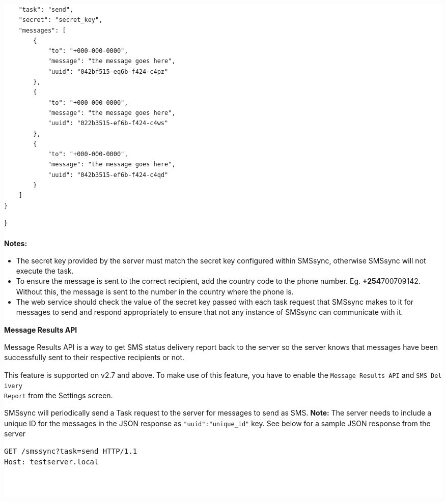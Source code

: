         "task": "send",
        "secret": "secret_key",
        "messages": [
            {
                "to": "+000-000-0000",
                "message": "the message goes here",
                "uuid": "042bf515-eq6b-f424-c4pz"
            },
            {
                "to": "+000-000-0000",
                "message": "the message goes here",
                "uuid": "022b3515-ef6b-f424-c4ws"
            },
            {
                "to": "+000-000-0000",
                "message": "the message goes here",
                "uuid": "042b3515-ef6b-f424-c4qd"
            }
        ]
    }
}</pre>
        <br/><br/>
        <strong>Notes:</strong>
        <ul>
            <li>
                The secret key provided by the server must match the secret key configured within
                SMSsync, otherwise SMSsync will not execute the task.
            </li>
            <li>
                To ensure the message is sent to the correct recipient, add the country code to the
                phone number. Eg. <strong>+254</strong>700709142. Without this, the message is sent
                to the number in the country where the phone is.
            </li>
            <li>
                The web service should check the value of the secret key passed with each task
                request that SMSsync makes to it for messages to send and respond appropriately to
                ensure that not any instance of SMSsync can communicate with it.
            </li>
        </ul>
        <a name="message-results"><strong>Message Results API</strong></a>
        <p>Message Results API is a way to get SMS status delivery report back to the server so the
            server knows that messages have been
            successfully sent to their respective recipients or not.</p>
        <p>This feature is supported on v2.7 and above. To make use of this feature, you have to
            enable the <code>Message Results API</code> and <code>SMS Delivery Report</code> from
            the Settings screen.</p>
        <p>SMSsync will periodically send a Task request to the server for messages to send as SMS.
            <strong>Note:</strong> The server needs to include a unique ID for the messages in the
            JSON response as <code>"uuid":"unique_id"</code> key. See below for a sample JSON
            response from the server</p>
<pre class="prettyprint linenums">
GET /smssync?task=send HTTP/1.1
Host: testserver.local
